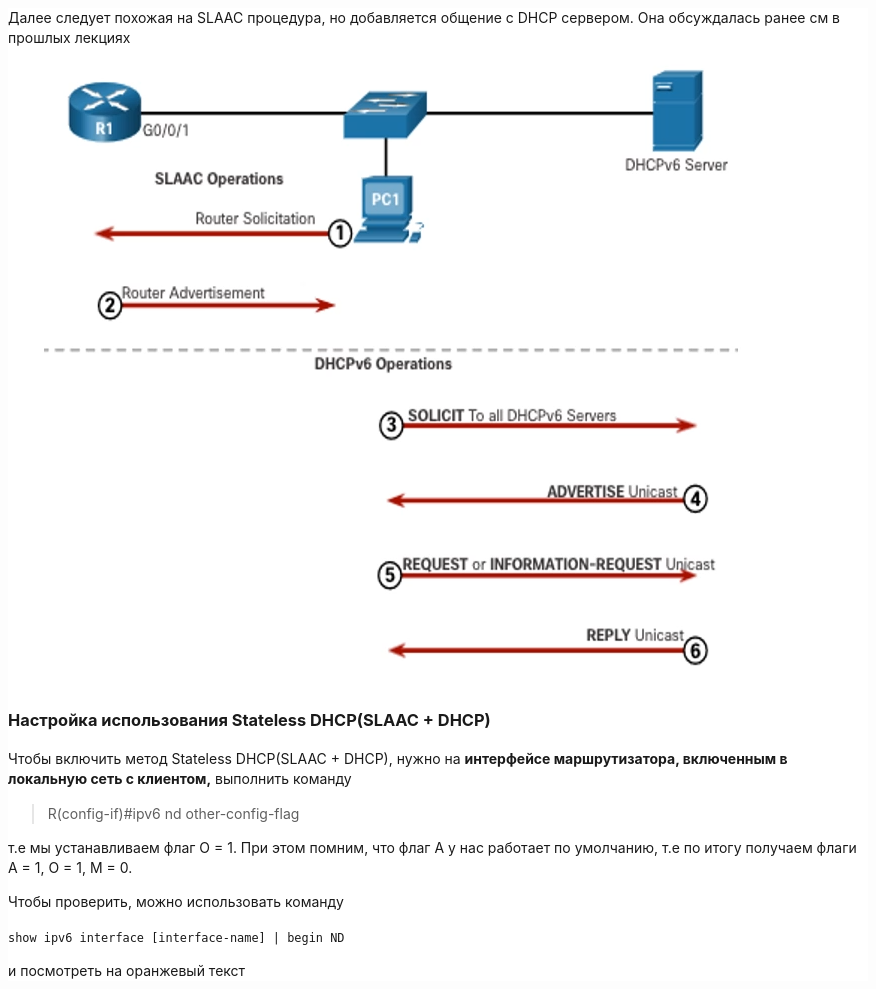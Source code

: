 Далее следует похожая на SLAAC процедура, но добавляется общение с DHCP сервером. Она обсуждалась ранее см в прошлых лекциях
![alt text](image-25.png)

### Настройка использования Stateless DHCP(SLAAC + DHCP)
Чтобы включить метод Stateless DHCP(SLAAC + DHCP), нужно на **интерфейсе маршрутизатора, включенным в локальную сеть с клиентом,** выполнить команду

> R(config-if)#ipv6 nd other-config-flag

т.е мы устанавливаем флаг O = 1. При этом помним, что флаг A у нас работает по умолчанию, т.е по итогу получаем флаги A = 1, O = 1, M = 0.

Чтобы проверить, можно использовать команду 
```
show ipv6 interface [interface-name] | begin ND
```
и посмотреть на оранжевый текст